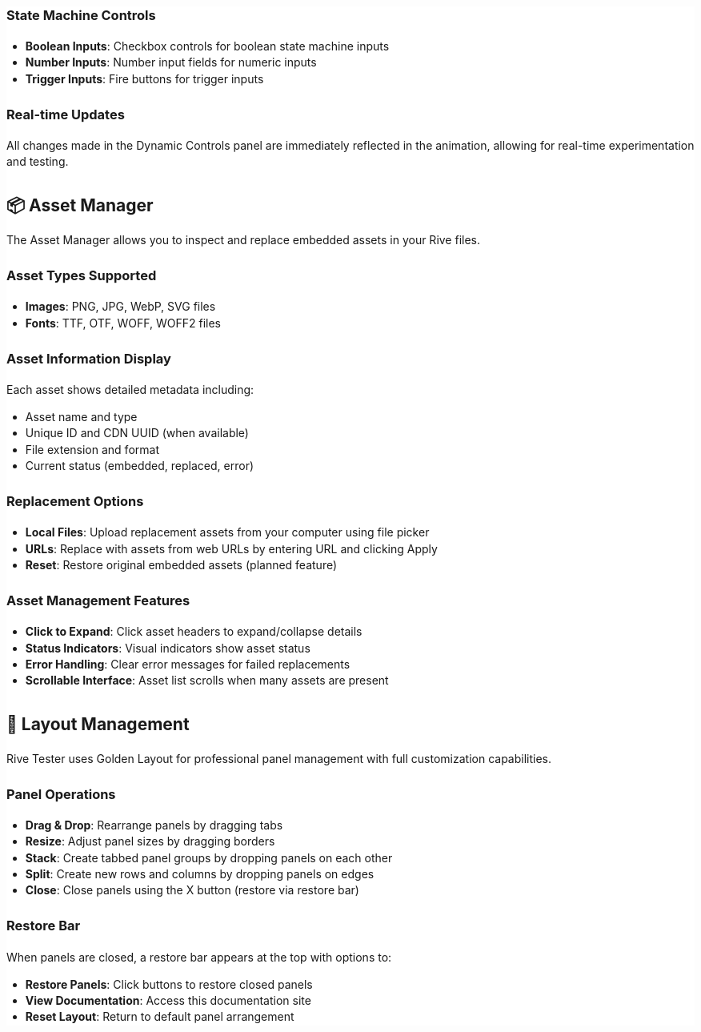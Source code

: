 ### State Machine Controls
- **Boolean Inputs**: Checkbox controls for boolean state machine inputs
- **Number Inputs**: Number input fields for numeric inputs
- **Trigger Inputs**: Fire buttons for trigger inputs

### Real-time Updates
All changes made in the Dynamic Controls panel are immediately reflected in the animation, allowing for real-time experimentation and testing.

## 📦 Asset Manager

The Asset Manager allows you to inspect and replace embedded assets in your Rive files.

### Asset Types Supported
- **Images**: PNG, JPG, WebP, SVG files
- **Fonts**: TTF, OTF, WOFF, WOFF2 files

### Asset Information Display
Each asset shows detailed metadata including:
- Asset name and type
- Unique ID and CDN UUID (when available)
- File extension and format
- Current status (embedded, replaced, error)

### Replacement Options
- **Local Files**: Upload replacement assets from your computer using file picker
- **URLs**: Replace with assets from web URLs by entering URL and clicking Apply
- **Reset**: Restore original embedded assets (planned feature)

### Asset Management Features
- **Click to Expand**: Click asset headers to expand/collapse details
- **Status Indicators**: Visual indicators show asset status
- **Error Handling**: Clear error messages for failed replacements
- **Scrollable Interface**: Asset list scrolls when many assets are present

## 🔧 Layout Management

Rive Tester uses Golden Layout for professional panel management with full customization capabilities.

### Panel Operations
- **Drag & Drop**: Rearrange panels by dragging tabs
- **Resize**: Adjust panel sizes by dragging borders
- **Stack**: Create tabbed panel groups by dropping panels on each other
- **Split**: Create new rows and columns by dropping panels on edges
- **Close**: Close panels using the X button (restore via restore bar)

### Restore Bar
When panels are closed, a restore bar appears at the top with options to:
- **Restore Panels**: Click buttons to restore closed panels
- **View Documentation**: Access this documentation site
- **Reset Layout**: Return to default panel arrangement
